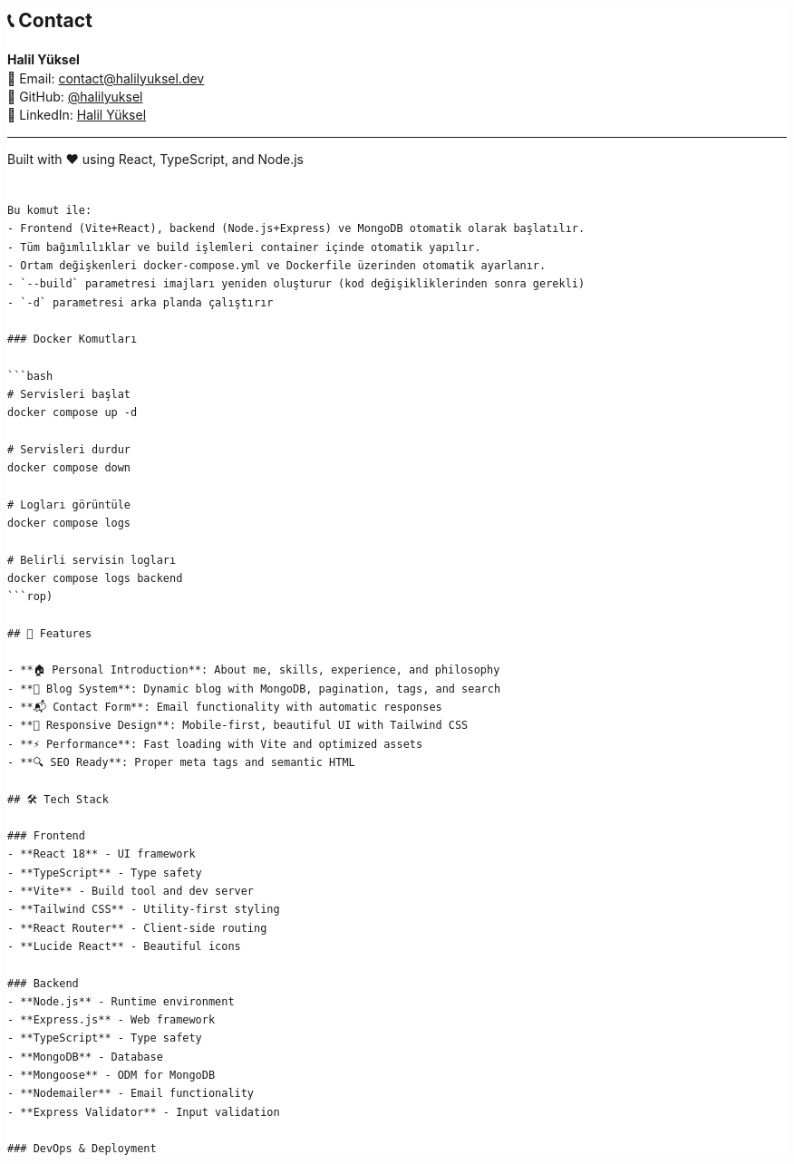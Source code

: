 ## 📞 Contact

**Halil Yüksel**  
📧 Email: [contact@halilyuksel.dev](mailto:contact@halilyuksel.dev)  
🔗 GitHub: [@halilyuksel](https://github.com/halilyuksel)  
💼 LinkedIn: [Halil Yüksel](https://linkedin.com/in/halilyuksel)

---

Built with ❤️ using React, TypeScript, and Node.js

````

Bu komut ile:
- Frontend (Vite+React), backend (Node.js+Express) ve MongoDB otomatik olarak başlatılır.
- Tüm bağımlılıklar ve build işlemleri container içinde otomatik yapılır.
- Ortam değişkenleri docker-compose.yml ve Dockerfile üzerinden otomatik ayarlanır.
- `--build` parametresi imajları yeniden oluşturur (kod değişikliklerinden sonra gerekli)
- `-d` parametresi arka planda çalıştırır

### Docker Komutları

```bash
# Servisleri başlat
docker compose up -d

# Servisleri durdur
docker compose down

# Logları görüntüle
docker compose logs

# Belirli servisin logları
docker compose logs backend
```rop)

## 🚀 Features

- **🏠 Personal Introduction**: About me, skills, experience, and philosophy
- **📝 Blog System**: Dynamic blog with MongoDB, pagination, tags, and search
- **📬 Contact Form**: Email functionality with automatic responses
- **📱 Responsive Design**: Mobile-first, beautiful UI with Tailwind CSS
- **⚡ Performance**: Fast loading with Vite and optimized assets
- **🔍 SEO Ready**: Proper meta tags and semantic HTML

## 🛠️ Tech Stack

### Frontend
- **React 18** - UI framework
- **TypeScript** - Type safety
- **Vite** - Build tool and dev server
- **Tailwind CSS** - Utility-first styling
- **React Router** - Client-side routing
- **Lucide React** - Beautiful icons

### Backend
- **Node.js** - Runtime environment
- **Express.js** - Web framework
- **TypeScript** - Type safety
- **MongoDB** - Database
- **Mongoose** - ODM for MongoDB
- **Nodemailer** - Email functionality
- **Express Validator** - Input validation

### DevOps & Deployment
````